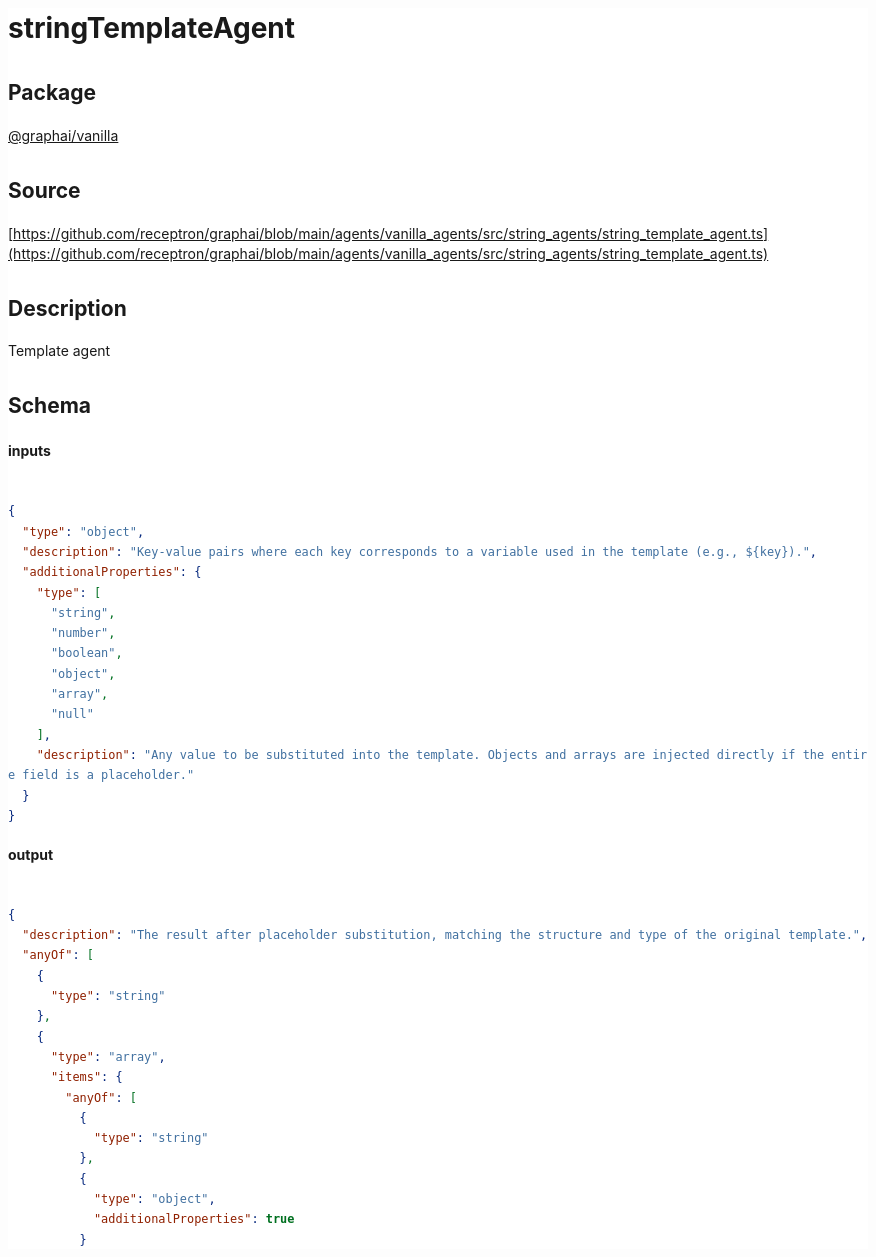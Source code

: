 # stringTemplateAgent

## Package
[@graphai/vanilla](https://www.npmjs.com/package/@graphai/vanilla)
## Source
[https://github.com/receptron/graphai/blob/main/agents/vanilla_agents/src/string_agents/string_template_agent.ts](https://github.com/receptron/graphai/blob/main/agents/vanilla_agents/src/string_agents/string_template_agent.ts)

## Description

Template agent

## Schema

#### inputs

```json

{
  "type": "object",
  "description": "Key-value pairs where each key corresponds to a variable used in the template (e.g., ${key}).",
  "additionalProperties": {
    "type": [
      "string",
      "number",
      "boolean",
      "object",
      "array",
      "null"
    ],
    "description": "Any value to be substituted into the template. Objects and arrays are injected directly if the entire field is a placeholder."
  }
}

```

#### output

```json

{
  "description": "The result after placeholder substitution, matching the structure and type of the original template.",
  "anyOf": [
    {
      "type": "string"
    },
    {
      "type": "array",
      "items": {
        "anyOf": [
          {
            "type": "string"
          },
          {
            "type": "object",
            "additionalProperties": true
          }
```